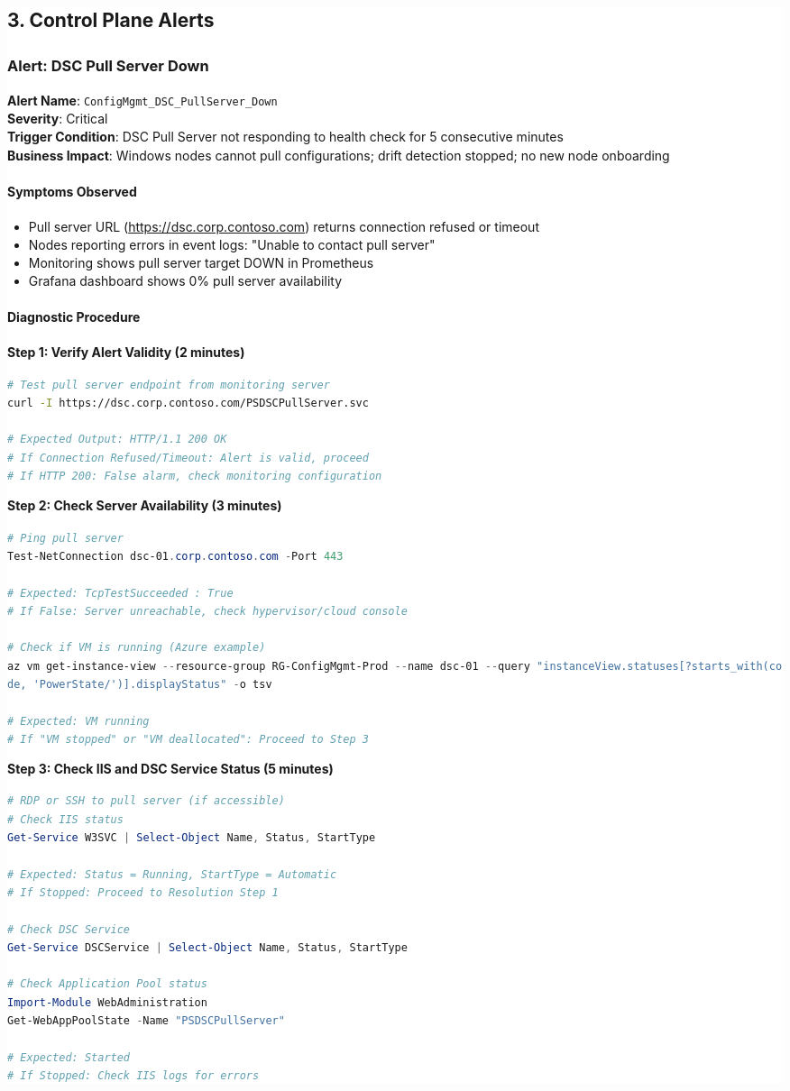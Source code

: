 ## 3. Control Plane Alerts

### Alert: DSC Pull Server Down

**Alert Name**: `ConfigMgmt_DSC_PullServer_Down`  
**Severity**: Critical  
**Trigger Condition**: DSC Pull Server not responding to health check for 5 consecutive minutes  
**Business Impact**: Windows nodes cannot pull configurations; drift detection stopped; no new node onboarding

#### Symptoms Observed

- Pull server URL (https://dsc.corp.contoso.com) returns connection refused or timeout
- Nodes reporting errors in event logs: "Unable to contact pull server"
- Monitoring shows pull server target DOWN in Prometheus
- Grafana dashboard shows 0% pull server availability

#### Diagnostic Procedure

**Step 1: Verify Alert Validity (2 minutes)**

```bash
# Test pull server endpoint from monitoring server
curl -I https://dsc.corp.contoso.com/PSDSCPullServer.svc

# Expected Output: HTTP/1.1 200 OK
# If Connection Refused/Timeout: Alert is valid, proceed
# If HTTP 200: False alarm, check monitoring configuration
```

**Step 2: Check Server Availability (3 minutes)**

```powershell
# Ping pull server
Test-NetConnection dsc-01.corp.contoso.com -Port 443

# Expected: TcpTestSucceeded : True
# If False: Server unreachable, check hypervisor/cloud console

# Check if VM is running (Azure example)
az vm get-instance-view --resource-group RG-ConfigMgmt-Prod --name dsc-01 --query "instanceView.statuses[?starts_with(code, 'PowerState/')].displayStatus" -o tsv

# Expected: VM running
# If "VM stopped" or "VM deallocated": Proceed to Step 3
```

**Step 3: Check IIS and DSC Service Status (5 minutes)**

```powershell
# RDP or SSH to pull server (if accessible)
# Check IIS status
Get-Service W3SVC | Select-Object Name, Status, StartType

# Expected: Status = Running, StartType = Automatic
# If Stopped: Proceed to Resolution Step 1

# Check DSC Service
Get-Service DSCService | Select-Object Name, Status, StartType

# Check Application Pool status
Import-Module WebAdministration
Get-WebAppPoolState -Name "PSDSCPullServer"

# Expected: Started
# If Stopped: Check IIS logs for errors
```
